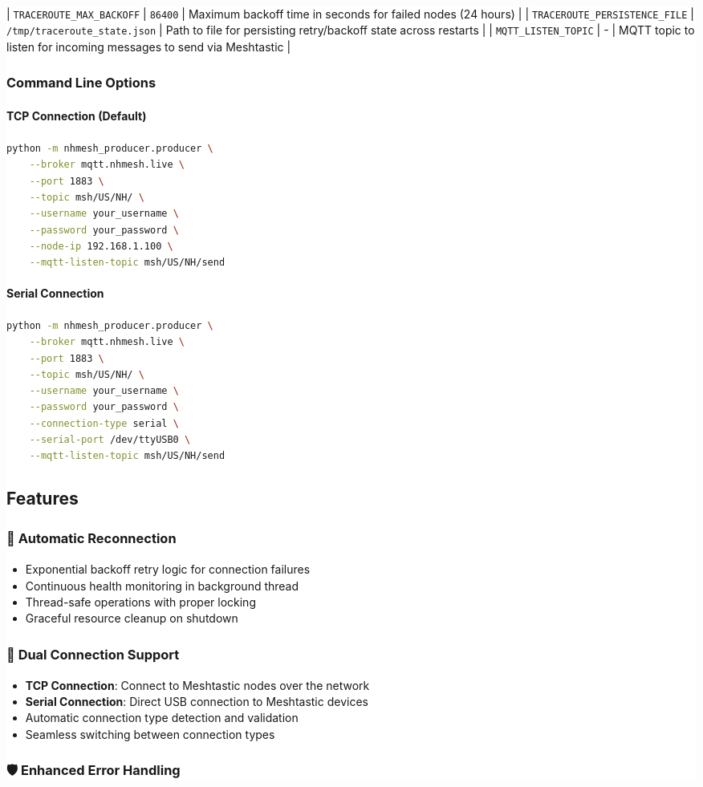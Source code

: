 | `TRACEROUTE_MAX_BACKOFF`      | `86400`                      | Maximum backoff time in seconds for failed nodes (24 hours)           |
| `TRACEROUTE_PERSISTENCE_FILE` | `/tmp/traceroute_state.json` | Path to file for persisting retry/backoff state across restarts       |
| `MQTT_LISTEN_TOPIC`           | -                            | MQTT topic to listen for incoming messages to send via Meshtastic     |

### Command Line Options

#### TCP Connection (Default)

```bash
python -m nhmesh_producer.producer \
    --broker mqtt.nhmesh.live \
    --port 1883 \
    --topic msh/US/NH/ \
    --username your_username \
    --password your_password \
    --node-ip 192.168.1.100 \
    --mqtt-listen-topic msh/US/NH/send
```

#### Serial Connection

```bash
python -m nhmesh_producer.producer \
    --broker mqtt.nhmesh.live \
    --port 1883 \
    --topic msh/US/NH/ \
    --username your_username \
    --password your_password \
    --connection-type serial \
    --serial-port /dev/ttyUSB0 \
    --mqtt-listen-topic msh/US/NH/send
```

## Features

### 🔄 **Automatic Reconnection**

- Exponential backoff retry logic for connection failures
- Continuous health monitoring in background thread
- Thread-safe operations with proper locking
- Graceful resource cleanup on shutdown

### 🔌 **Dual Connection Support**

- **TCP Connection**: Connect to Meshtastic nodes over the network
- **Serial Connection**: Direct USB connection to Meshtastic devices
- Automatic connection type detection and validation
- Seamless switching between connection types

### 🛡️ **Enhanced Error Handling**

